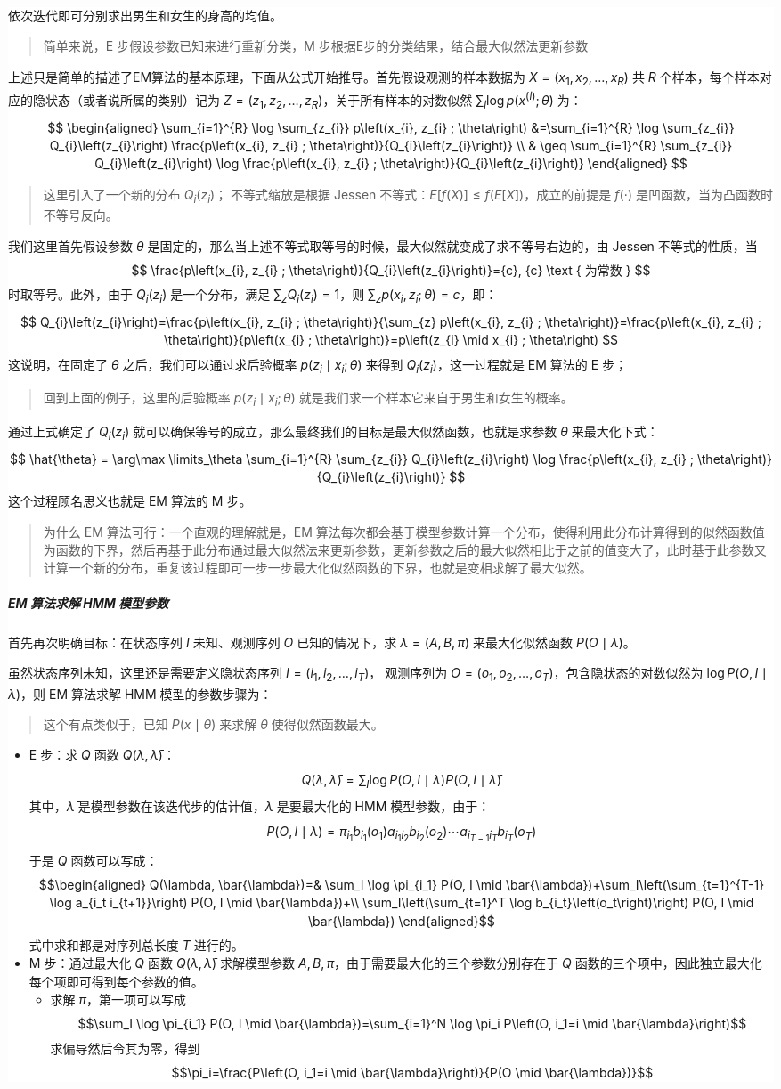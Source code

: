 依次迭代即可分别求出男生和女生的身高的均值。

> 简单来说，E 步假设参数已知来进行重新分类，M 步根据E步的分类结果，结合最大似然法更新参数

上述只是简单的描述了EM算法的基本原理，下面从公式开始推导。首先假设观测的样本数据为 $X=(x_1, x_2, \dots, x_{R})$ 共 $R$ 个样本，每个样本对应的隐状态（或者说所属的类别）记为 $Z = (z_1, z_2, \dots, z_{R})$，关于所有样本的对数似然 $\sum_{i} \log p\left(x^{(i)} ; \theta\right)$ 为：
$$
\begin{aligned}
\sum_{i=1}^{R} \log \sum_{z_{i}} p\left(x_{i}, z_{i} ; \theta\right) &=\sum_{i=1}^{R} \log \sum_{z_{i}} Q_{i}\left(z_{i}\right) \frac{p\left(x_{i}, z_{i} ; \theta\right)}{Q_{i}\left(z_{i}\right)} \\
& \geq \sum_{i=1}^{R} \sum_{z_{i}} Q_{i}\left(z_{i}\right) \log \frac{p\left(x_{i}, z_{i} ; \theta\right)}{Q_{i}\left(z_{i}\right)}
\end{aligned}
$$

> 这里引入了一个新的分布 $Q_i(z_i)$；
> 不等式缩放是根据 Jessen 不等式：$E[f(X)] \leq f(E[X])$，成立的前提是 $f(\cdot)$ 是凹函数，当为凸函数时不等号反向。

我们这里首先假设参数 $\theta$ 是固定的，那么当上述不等式取等号的时候，最大似然就变成了求不等号右边的，由 Jessen 不等式的性质，当
$$
\frac{p\left(x_{i}, z_{i} ; \theta\right)}{Q_{i}\left(z_{i}\right)}={c}, {c} \text { 为常数 }
$$
时取等号。此外，由于 $Q_i(z_i)$ 是一个分布，满足 $\sum_{z} Q_{i}\left(z_{i}\right)=1$，则 $\sum_{z} p\left(x_{i}, z_{i} ; \theta\right)=c$，即：
$$
Q_{i}\left(z_{i}\right)=\frac{p\left(x_{i}, z_{i} ; \theta\right)}{\sum_{z} p\left(x_{i}, z_{i} ; \theta\right)}=\frac{p\left(x_{i}, z_{i} ; \theta\right)}{p\left(x_{i} ; \theta\right)}=p\left(z_{i} \mid x_{i} ; \theta\right)
$$
这说明，在固定了 $\theta$ 之后，我们可以通过求后验概率 $p\left(z_{i} \mid x_{i} ; \theta\right)$ 来得到 $Q_i(z_i)$，这一过程就是 EM 算法的 E 步；

> 回到上面的例子，这里的后验概率 $p\left(z_{i} \mid x_{i} ; \theta\right)$ 就是我们求一个样本它来自于男生和女生的概率。

通过上式确定了 $Q_i(z_i)$ 就可以确保等号的成立，那么最终我们的目标是最大似然函数，也就是求参数 $\theta$ 来最大化下式：
$$
\hat{\theta} = \arg\max \limits_\theta \sum_{i=1}^{R} \sum_{z_{i}} Q_{i}\left(z_{i}\right) \log \frac{p\left(x_{i}, z_{i} ; \theta\right)}{Q_{i}\left(z_{i}\right)}
$$
这个过程顾名思义也就是 EM 算法的 M 步。

> 为什么 EM 算法可行：一个直观的理解就是，EM 算法每次都会基于模型参数计算一个分布，使得利用此分布计算得到的似然函数值为函数的下界，然后再基于此分布通过最大似然法来更新参数，更新参数之后的最大似然相比于之前的值变大了，此时基于此参数又计算一个新的分布，重复该过程即可一步一步最大化似然函数的下界，也就是变相求解了最大似然。

##### EM 算法求解 HMM 模型参数
首先再次明确目标：在状态序列 $I$ 未知、观测序列 $O$ 已知的情况下，求 $\lambda = (A,B,\pi)$ 来最大化似然函数 $P(O \mid \lambda)$。

虽然状态序列未知，这里还是需要定义隐状态序列 $I = (i_1, i_2, \dots, i_T)$， 观测序列为 $O = (o_1, o_2, \dots, o_T)$，包含隐状态的对数似然为 $\log P(O, I \mid \lambda)$，则 EM 算法求解 HMM 模型的参数步骤为：
> 这个有点类似于，已知 $P(x \mid \theta)$ 来求解 $\theta$ 使得似然函数最大。

+ E 步：求 $Q$ 函数 $Q(\lambda, \bar{\lambda})$：$$
    Q(\lambda, \bar{\lambda})=\sum_{I} \log P(O, I \mid \lambda) P(O, I \mid \bar{\lambda})
    $$其中，$\bar{\lambda}$ 是模型参数在该迭代步的估计值，$\lambda$ 是要最大化的 HMM 模型参数，由于：$$
    P(O, I \mid \lambda)=\pi_{i_{1}} b_{i_{1}}\left(o_{1}\right) a_{i_{1} i_{2}} b_{i_{2}}\left(o_{2}\right) \cdots a_{i_{T-1} i_{T}} b_{i_{T}}\left(o_{T}\right)
    $$于是 $Q$ 函数可以写成：$$\begin{aligned}
Q(\lambda, \bar{\lambda})=& \sum_I \log \pi_{i_1} P(O, I \mid \bar{\lambda})+\sum_I\left(\sum_{t=1}^{T-1} \log a_{i_t i_{t+1}}\right) P(O, I \mid \bar{\lambda})+\\
\sum_I\left(\sum_{t=1}^T \log b_{i_t}\left(o_t\right)\right) P(O, I \mid \bar{\lambda})
\end{aligned}$$式中求和都是对序列总长度 $T$ 进行的。
+  M 步：通过最大化 $Q$ 函数 $Q(\lambda, \bar{\lambda})$ 求解模型参数 $A,B,\pi$，由于需要最大化的三个参数分别存在于 $Q$ 函数的三个项中，因此独立最大化每个项即可得到每个参数的值。
	+ 求解 $\pi$，第一项可以写成 $$\sum_I \log \pi_{i_1} P(O, I \mid \bar{\lambda})=\sum_{i=1}^N \log \pi_i P\left(O, i_1=i \mid \bar{\lambda}\right)$$求偏导然后令其为零，得到 $$\pi_i=\frac{P\left(O, i_1=i \mid \bar{\lambda}\right)}{P(O \mid \bar{\lambda})}$$